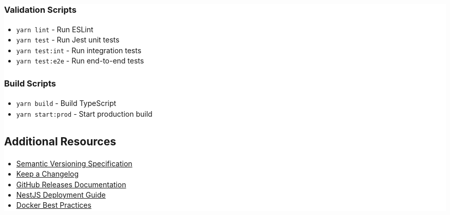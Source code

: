 ### Validation Scripts
- `yarn lint` - Run ESLint
- `yarn test` - Run Jest unit tests
- `yarn test:int` - Run integration tests
- `yarn test:e2e` - Run end-to-end tests

### Build Scripts
- `yarn build` - Build TypeScript
- `yarn start:prod` - Start production build

## Additional Resources

- [Semantic Versioning Specification](https://semver.org/)
- [Keep a Changelog](https://keepachangelog.com/)
- [GitHub Releases Documentation](https://docs.github.com/en/repositories/releasing-projects-on-github)
- [NestJS Deployment Guide](https://docs.nestjs.com/deployment)
- [Docker Best Practices](https://docs.docker.com/develop/dev-best-practices/)
